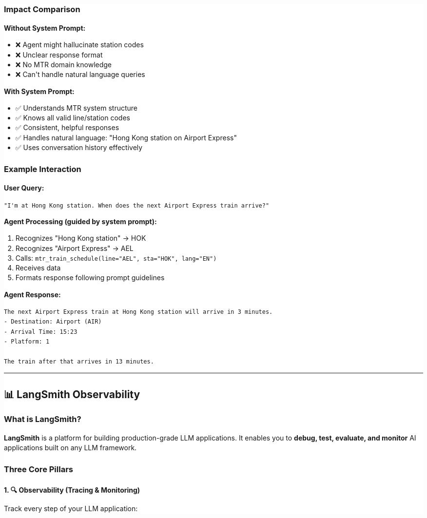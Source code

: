 ### Impact Comparison

**Without System Prompt:**
- ❌ Agent might hallucinate station codes
- ❌ Unclear response format
- ❌ No MTR domain knowledge
- ❌ Can't handle natural language queries

**With System Prompt:**
- ✅ Understands MTR system structure
- ✅ Knows all valid line/station codes
- ✅ Consistent, helpful responses
- ✅ Handles natural language: "Hong Kong station on Airport Express"
- ✅ Uses conversation history effectively

### Example Interaction

**User Query:**
```
"I'm at Hong Kong station. When does the next Airport Express train arrive?"
```

**Agent Processing (guided by system prompt):**
1. Recognizes "Hong Kong station" → HOK
2. Recognizes "Airport Express" → AEL
3. Calls: `mtr_train_schedule(line="AEL", sta="HOK", lang="EN")`
4. Receives data
5. Formats response following prompt guidelines

**Agent Response:**
```
The next Airport Express train at Hong Kong station will arrive in 3 minutes.
- Destination: Airport (AIR)
- Arrival Time: 15:23
- Platform: 1

The train after that arrives in 13 minutes.
```

---

## 📊 LangSmith Observability

### What is LangSmith?

**LangSmith** is a platform for building production-grade LLM applications. It enables you to **debug, test, evaluate, and monitor** AI applications built on any LLM framework.

### Three Core Pillars

#### 1. 🔍 **Observability** (Tracing & Monitoring)

Track every step of your LLM application:
